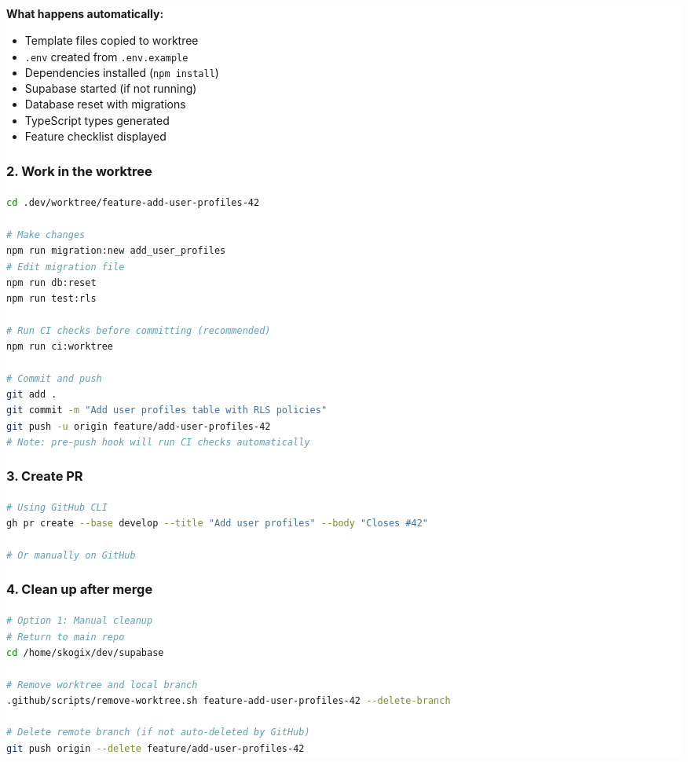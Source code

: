 **What happens automatically:**
- Template files copied to worktree
- `.env` created from `.env.example`
- Dependencies installed (`npm install`)
- Supabase started (if not running)
- Database reset with migrations
- TypeScript types generated
- Feature checklist displayed

### 2. Work in the worktree

```bash
cd .dev/worktree/feature-add-user-profiles-42

# Make changes
npm run migration:new add_user_profiles
# Edit migration file
npm run db:reset
npm run test:rls

# Run CI checks before committing (recommended)
npm run ci:worktree

# Commit and push
git add .
git commit -m "Add user profiles table with RLS policies"
git push -u origin feature/add-user-profiles-42
# Note: pre-push hook will run CI checks automatically
```

### 3. Create PR

```bash
# Using GitHub CLI
gh pr create --base develop --title "Add user profiles" --body "Closes #42"

# Or manually on GitHub
```

### 4. Clean up after merge

```bash
# Option 1: Manual cleanup
# Return to main repo
cd /home/skogix/dev/supabase

# Remove worktree and local branch
.github/scripts/remove-worktree.sh feature-add-user-profiles-42 --delete-branch

# Delete remote branch (if not auto-deleted by GitHub)
git push origin --delete feature/add-user-profiles-42
```
